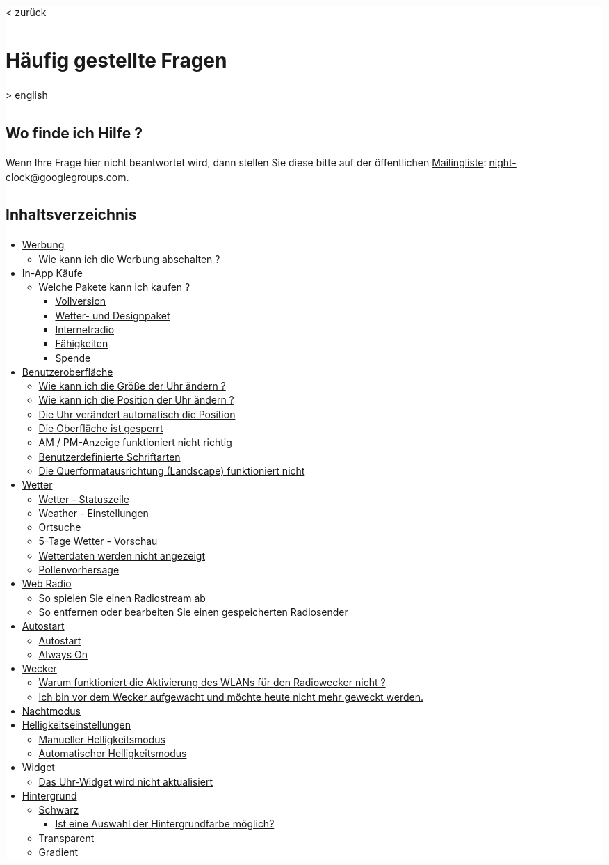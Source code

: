 [< zurück](../index.md)

# Häufig gestellte Fragen

[> english](faq_en.md)

## Wo finde ich Hilfe ?

Wenn Ihre Frage hier nicht beantwortet wird, dann stellen Sie diese bitte auf
der öffentlichen [Mailingliste](https://groups.google.com/d/forum/night-clock):
 [night-clock@googlegroups.com](mailto:night-clock@googlegroups.com).


## Inhaltsverzeichnis
  * [Werbung](#werbung)
     * [Wie kann ich die Werbung abschalten ?](#wie-kann-ich-die-werbung-abschalten-)
  * [In-App Käufe](#in-app-käufe)
     * [Welche Pakete kann ich kaufen ?](#welche-pakete-kann-ich-kaufen-)
        * [Vollversion](#vollversion)
        * [Wetter- und Designpaket](#wetter--und-designpaket)
        * [Internetradio](#internetradio)
        * [Fähigkeiten](#fähigkeiten)
        * [Spende](#spende)
  * [Benutzeroberfläche](#benutzeroberfläche)
     * [Wie kann ich die Größe der Uhr ändern ?](#wie-kann-ich-die-größe-der-uhr-ändern-)
     * [Wie kann ich die Position der Uhr ändern ?](#wie-kann-ich-die-position-der-uhr-ändern-)
     * [Die Uhr verändert automatisch die Position](#die-uhr-verändert-automatisch-die-position)
     * [Die Oberfläche ist gesperrt](#die-oberfläche-ist-gesperrt)
     * [AM / PM-Anzeige funktioniert nicht richtig](#am--pm-anzeige-funktioniert-nicht-richtig)
     * [Benutzerdefinierte Schriftarten](#benutzerdefinierte-schriftarten)
     * [Die Querformatausrichtung (Landscape) funktioniert nicht](#die-querformatausrichtung-landscape-funktioniert-nicht)
  * [Wetter](#wetter)
     * [Wetter - Statuszeile](#wetter---statuszeile)
     * [Weather - Einstellungen](#weather---einstellungen)
     * [Ortsuche](#ortsuche)
     * [5-Tage Wetter - Vorschau](#5-tage-wetter---vorschau)
     * [Wetterdaten werden nicht angezeigt](#wetterdaten-werden-nicht-angezeigt)
     * [Pollenvorhersage](#pollenvorhersage)
  * [Web Radio](#web-radio)
     * [So spielen Sie einen Radiostream ab](#so-spielen-sie-einen-radiostream-ab)
     * [So entfernen oder bearbeiten Sie einen gespeicherten Radiosender](#so-entfernen-oder-bearbeiten-sie-einen-gespeicherten-radiosender)
  * [Autostart](#autostart)
     * [Autostart](#autostart-1)
     * [Always On](#always-on)
  * [Wecker](#wecker)
     * [Warum funktioniert die Aktivierung des WLANs für den Radiowecker nicht ?](#warum-funktioniert-die-aktivierung-des-wlans-für-den-radiowecker-nicht-)
     * [Ich bin vor dem Wecker aufgewacht und möchte heute nicht mehr geweckt werden.](#ich-bin-vor-dem-wecker-aufgewacht-und-möchte-heute-nicht-mehr-geweckt-werden)
  * [Nachtmodus](#nachtmodus)
  * [Helligkeitseinstellungen](#helligkeitseinstellungen)
     * [Manueller Helligkeitsmodus](#manueller-helligkeitsmodus)
     * [Automatischer Helligkeitsmodus](#automatischer-helligkeitsmodus)
  * [Widget](#widget)
     * [Das Uhr-Widget wird nicht aktualisiert](#das-uhr-widget-wird-nicht-aktualisiert)
  * [Hintergrund](#hintergrund)
     * [Schwarz](#schwarz)
        * [Ist eine Auswahl der Hintergrundfarbe möglich?](#ist-eine-auswahl-der-hintergrundfarbe-möglich)
     * [Transparent](#transparent)
     * [Gradient](#gradient)